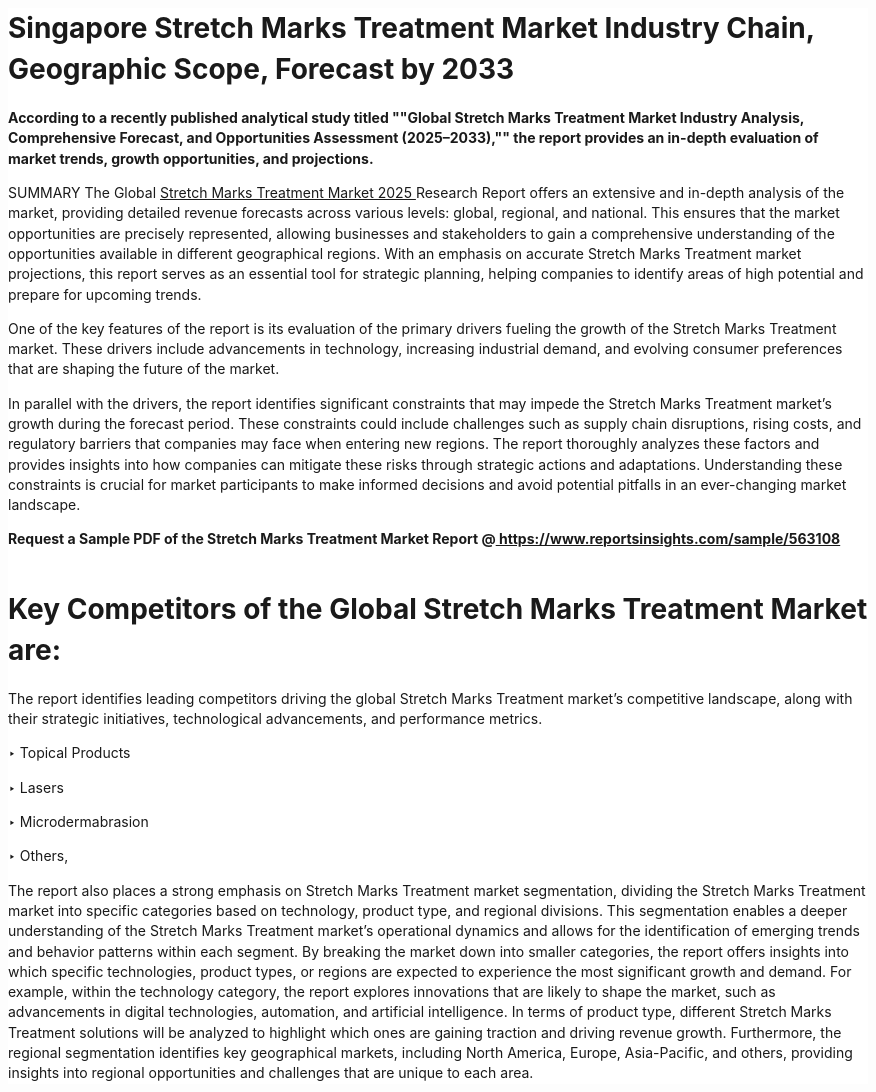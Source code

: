 # Singapore Stretch Marks Treatment Market Industry Chain, Geographic Scope, Forecast by 2033

<strong>According to a recently published analytical study titled ""Global Stretch Marks Treatment Market Industry Analysis, Comprehensive Forecast, and Opportunities Assessment (2025–2033),"" the report provides an in-depth evaluation of market trends, growth opportunities, and projections.</strong>

SUMMARY The Global <a href=https://www.reportsinsights.com/sample/563108>Stretch Marks Treatment Market 2025 </a> Research Report offers an extensive and in-depth analysis of the market, providing detailed revenue forecasts across various levels: global, regional, and national. This ensures that the market opportunities are precisely represented, allowing businesses and stakeholders to gain a comprehensive understanding of the opportunities available in different geographical regions. With an emphasis on accurate Stretch Marks Treatment market projections, this report serves as an essential tool for strategic planning, helping companies to identify areas of high potential and prepare for upcoming trends.

One of the key features of the report is its evaluation of the primary drivers fueling the growth of the Stretch Marks Treatment market. These drivers include advancements in technology, increasing industrial demand, and evolving consumer preferences that are shaping the future of the market. 

In parallel with the drivers, the report identifies significant constraints that may impede the Stretch Marks Treatment market’s growth during the forecast period. These constraints could include challenges such as supply chain disruptions, rising costs, and regulatory barriers that companies may face when entering new regions. The report thoroughly analyzes these factors and provides insights into how companies can mitigate these risks through strategic actions and adaptations. Understanding these constraints is crucial for market participants to make informed decisions and avoid potential pitfalls in an ever-changing market landscape.

<strong>Request a Sample PDF of the Stretch Marks Treatment Market Report </strong><strong>@<a href=https://www.reportsinsights.com/sample/563108> https://www.reportsinsights.com/sample/563108</a></strong></font>

# <strong>Key Competitors of the Global Stretch Marks Treatment Market are:</strong>

The report identifies leading competitors driving the global Stretch Marks Treatment market’s competitive landscape, along with their strategic initiatives, technological advancements, and performance metrics.

‣ Topical Products

‣ Lasers

‣ Microdermabrasion

‣ Others,

The report also places a strong emphasis on Stretch Marks Treatment market segmentation, dividing the Stretch Marks Treatment market into specific categories based on technology, product type, and regional divisions. This segmentation enables a deeper understanding of the Stretch Marks Treatment market’s operational dynamics and allows for the identification of emerging trends and behavior patterns within each segment. By breaking the market down into smaller categories, the report offers insights into which specific technologies, product types, or regions are expected to experience the most significant growth and demand. For example, within the technology category, the report explores innovations that are likely to shape the market, such as advancements in digital technologies, automation, and artificial intelligence. In terms of product type, different Stretch Marks Treatment solutions will be analyzed to highlight which ones are gaining traction and driving revenue growth. Furthermore, the regional segmentation identifies key geographical markets, including North America, Europe, Asia-Pacific, and others, providing insights into regional opportunities and challenges that are unique to each area.
